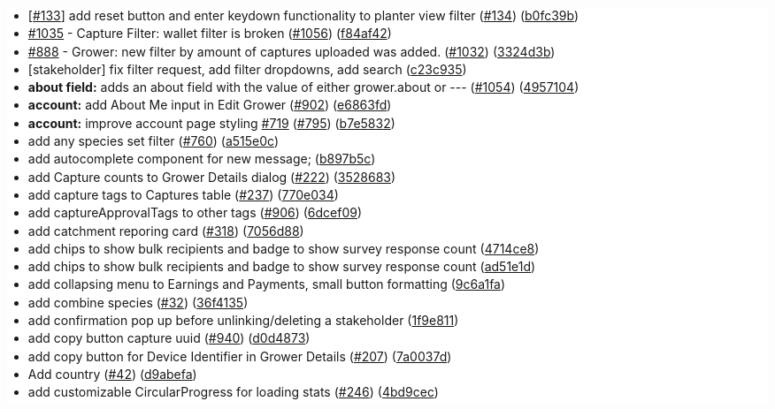 * [[#133](https://github.com/henriquemoreiraa/treetracker-admin-client/issues/133)] add reset button and enter keydown functionality to planter view filter ([#134](https://github.com/henriquemoreiraa/treetracker-admin-client/issues/134)) ([b0fc39b](https://github.com/henriquemoreiraa/treetracker-admin-client/commit/b0fc39ba08c926b623122984390ed4f523dff9ae))
* [#1035](https://github.com/henriquemoreiraa/treetracker-admin-client/issues/1035) - Capture Filter: wallet filter is broken ([#1056](https://github.com/henriquemoreiraa/treetracker-admin-client/issues/1056)) ([f84af42](https://github.com/henriquemoreiraa/treetracker-admin-client/commit/f84af423c9da871cba78aff919fe7fbfb8899e63))
* [#888](https://github.com/henriquemoreiraa/treetracker-admin-client/issues/888) - Grower: new filter by amount of captures uploaded was added.  ([#1032](https://github.com/henriquemoreiraa/treetracker-admin-client/issues/1032)) ([3324d3b](https://github.com/henriquemoreiraa/treetracker-admin-client/commit/3324d3bfc1b85e239f639712b8ccb29d023a3dda))
* [stakeholder]  fix filter request, add filter dropdowns, add search ([c23c935](https://github.com/henriquemoreiraa/treetracker-admin-client/commit/c23c93509e6a442b0ea612fe6820f67ae8d1ea1f))
* **about field:** adds an about field with the value of either grower.about or --- ([#1054](https://github.com/henriquemoreiraa/treetracker-admin-client/issues/1054)) ([4957104](https://github.com/henriquemoreiraa/treetracker-admin-client/commit/495710465f886367424dc82d0be884cb8d03018f))
* **account:** add About Me input in Edit Grower ([#902](https://github.com/henriquemoreiraa/treetracker-admin-client/issues/902)) ([e6863fd](https://github.com/henriquemoreiraa/treetracker-admin-client/commit/e6863fd3628917b1b7cdf65ae10dd9e95c0bc0a8))
* **account:** improve account page styling [#719](https://github.com/henriquemoreiraa/treetracker-admin-client/issues/719) ([#795](https://github.com/henriquemoreiraa/treetracker-admin-client/issues/795)) ([b7e5832](https://github.com/henriquemoreiraa/treetracker-admin-client/commit/b7e5832d28bfb79eab6d4fd05694effb8c764166))
* add any species set filter ([#760](https://github.com/henriquemoreiraa/treetracker-admin-client/issues/760)) ([a515e0c](https://github.com/henriquemoreiraa/treetracker-admin-client/commit/a515e0c90f017b0a5500a60f64a21ea0c17c9c00))
* add autocomplete component for new message; ([b897b5c](https://github.com/henriquemoreiraa/treetracker-admin-client/commit/b897b5c9ff07dfb87ce720a844de40119f3bbc97))
* add Capture counts to Grower Details dialog ([#222](https://github.com/henriquemoreiraa/treetracker-admin-client/issues/222)) ([3528683](https://github.com/henriquemoreiraa/treetracker-admin-client/commit/3528683ae50d4d00764ab79c1b3e1496181b2afe))
* add capture tags to Captures table ([#237](https://github.com/henriquemoreiraa/treetracker-admin-client/issues/237)) ([770e034](https://github.com/henriquemoreiraa/treetracker-admin-client/commit/770e03431df05abb59af392ba37503c86c51a6cf))
* add captureApprovalTags to other tags ([#906](https://github.com/henriquemoreiraa/treetracker-admin-client/issues/906)) ([6dcef09](https://github.com/henriquemoreiraa/treetracker-admin-client/commit/6dcef09d0f1bc415130ea72f098bdbe4451680ea))
* add catchment reporing card ([#318](https://github.com/henriquemoreiraa/treetracker-admin-client/issues/318)) ([7056d88](https://github.com/henriquemoreiraa/treetracker-admin-client/commit/7056d8824271003dccebb76c351fd888dd1af88c))
* add chips to show bulk recipients and badge to show survey response count ([4714ce8](https://github.com/henriquemoreiraa/treetracker-admin-client/commit/4714ce8ec7af5b3ea84979de35dfb20bf9df8474))
* add chips to show bulk recipients and badge to show survey response count ([ad51e1d](https://github.com/henriquemoreiraa/treetracker-admin-client/commit/ad51e1ddca5d166d5fcd0823fab2628454285858))
* add collapsing menu to Earnings and  Payments, small button formatting ([9c6a1fa](https://github.com/henriquemoreiraa/treetracker-admin-client/commit/9c6a1fa2760a42fcbc13f9e8aec1989fc6ee63f5))
* add combine species ([#32](https://github.com/henriquemoreiraa/treetracker-admin-client/issues/32)) ([36f4135](https://github.com/henriquemoreiraa/treetracker-admin-client/commit/36f413568931a1236334cb885393b66b6b5b186d))
* add confirmation pop up before unlinking/deleting a stakeholder ([1f9e811](https://github.com/henriquemoreiraa/treetracker-admin-client/commit/1f9e811f43355ada8491fa3e726cc1cb2185f3c3))
* add copy button capture uuid ([#940](https://github.com/henriquemoreiraa/treetracker-admin-client/issues/940)) ([d0d4873](https://github.com/henriquemoreiraa/treetracker-admin-client/commit/d0d4873b2d3784526b23c98b58066b7963c2b896))
* add copy button for Device Identifier in Grower Details ([#207](https://github.com/henriquemoreiraa/treetracker-admin-client/issues/207)) ([7a0037d](https://github.com/henriquemoreiraa/treetracker-admin-client/commit/7a0037d94abca97c42dd3cfef3370602bffeec46))
* Add country ([#42](https://github.com/henriquemoreiraa/treetracker-admin-client/issues/42)) ([d9abefa](https://github.com/henriquemoreiraa/treetracker-admin-client/commit/d9abefa3534e04e35dd333725866d28946dd3995))
* add customizable CircularProgress for loading stats ([#246](https://github.com/henriquemoreiraa/treetracker-admin-client/issues/246)) ([4bd9cec](https://github.com/henriquemoreiraa/treetracker-admin-client/commit/4bd9cecb5a7cd5d37a31ff13a21d8d0663077703))